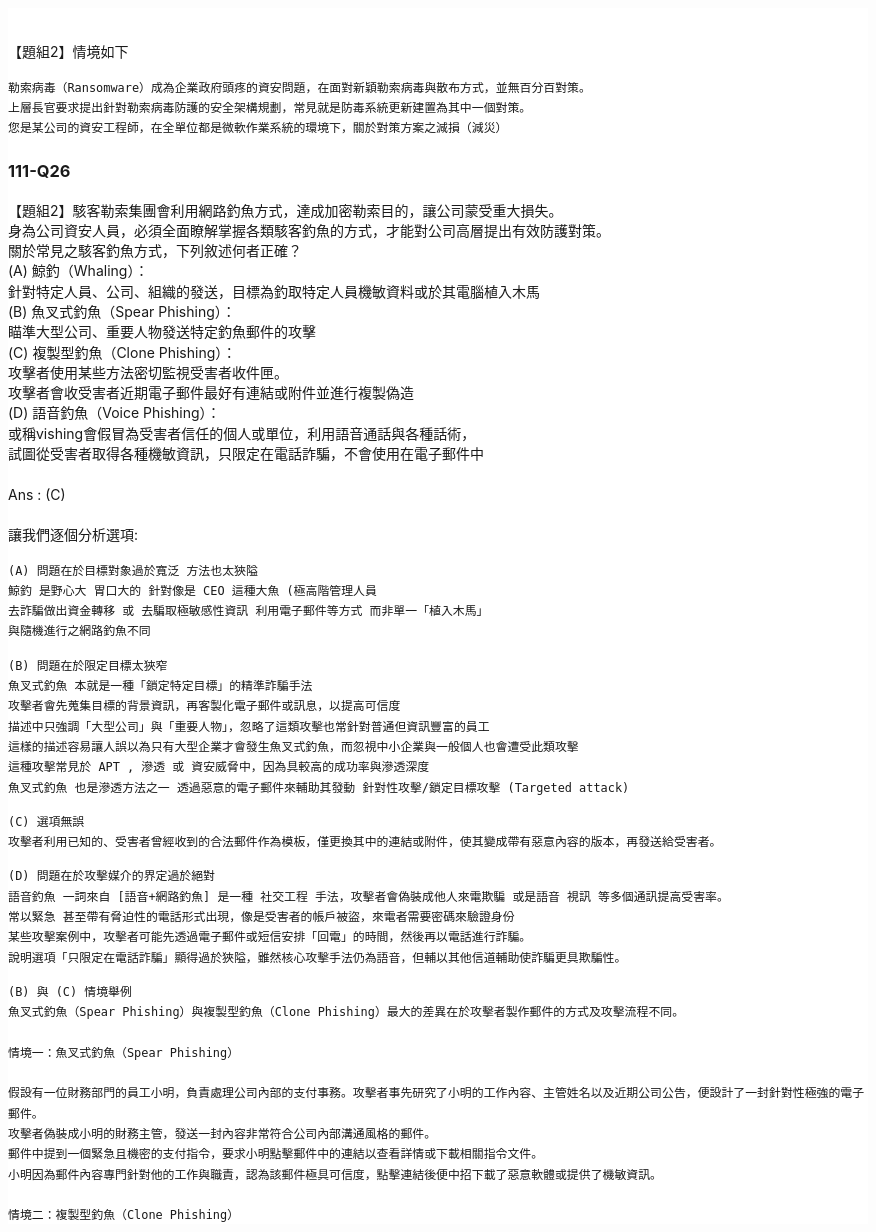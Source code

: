 </br>

【題組2】情境如下
```
勒索病毒（Ransomware）成為企業政府頭疼的資安問題，在面對新穎勒索病毒與散布方式，並無百分百對策。
上層長官要求提出針對勒索病毒防護的安全架構規劃，常見就是防毒系統更新建置為其中一個對策。
您是某公司的資安工程師，在全單位都是微軟作業系統的環境下，關於對策方案之減損（減災）
```

### 111-Q26
【題組2】駭客勒索集團會利用網路釣魚方式，達成加密勒索目的，讓公司蒙受重大損失。\
身為公司資安人員，必須全面瞭解掌握各類駭客釣魚的方式，才能對公司高層提出有效防護對策。\
關於常見之駭客釣魚方式，下列敘述何者正確？\
(A) 鯨釣（Whaling）：\
針對特定人員、公司、組織的發送，目標為釣取特定人員機敏資料或於其電腦植入木馬\
(B) 魚叉式釣魚（Spear Phishing）：\
瞄準大型公司、重要人物發送特定釣魚郵件的攻擊\
(C) 複製型釣魚（Clone Phishing）：\
攻擊者使用某些方法密切監視受害者收件匣。\
攻擊者會收受害者近期電子郵件最好有連結或附件並進行複製偽造 \
(D) 語音釣魚（Voice Phishing）：\
或稱vishing會假冒為受害者信任的個人或單位，利用語音通話與各種話術，\
試圖從受害者取得各種機敏資訊，只限定在電話詐騙，不會使用在電子郵件中\
\
Ans : (C)\
\
讓我們逐個分析選項:
```
(A) 問題在於目標對象過於寬泛 方法也太狹隘
鯨釣 是野心大 胃口大的 針對像是 CEO 這種大魚 (極高階管理人員
去詐騙做出資金轉移 或 去騙取極敏感性資訊 利用電子郵件等方式 而非單一「植入木馬」
與隨機進行之網路釣魚不同
```
```
(B) 問題在於限定目標太狹窄
魚叉式釣魚 本就是一種「鎖定特定目標」的精準詐騙手法
攻擊者會先蒐集目標的背景資訊，再客製化電子郵件或訊息，以提高可信度
描述中只強調「大型公司」與「重要人物」，忽略了這類攻擊也常針對普通但資訊豐富的員工
這樣的描述容易讓人誤以為只有大型企業才會發生魚叉式釣魚，而忽視中小企業與一般個人也會遭受此類攻擊
這種攻擊常見於 APT , 滲透 或 資安威脅中，因為具較高的成功率與滲透深度
魚叉式釣魚 也是滲透方法之一 透過惡意的電子郵件來輔助其發動 針對性攻擊/鎖定目標攻擊 (Targeted attack) 
```
```
(C) 選項無誤
攻擊者利用已知的、受害者曾經收到的合法郵件作為模板，僅更換其中的連結或附件，使其變成帶有惡意內容的版本，再發送給受害者。
```
```
(D) 問題在於攻擊媒介的界定過於絕對
語音釣魚 一詞來自 [語音+網路釣魚] 是一種 社交工程 手法，攻擊者會偽裝成他人來電欺騙 或是語音 視訊 等多個通訊提高受害率。
常以緊急 甚至帶有脅迫性的電話形式出現，像是受害者的帳戶被盜，來電者需要密碼來驗證身份
某些攻擊案例中，攻擊者可能先透過電子郵件或短信安排「回電」的時間，然後再以電話進行詐騙。
說明選項「只限定在電話詐騙」顯得過於狹隘，雖然核心攻擊手法仍為語音，但輔以其他信道輔助使詐騙更具欺騙性。
```
```
(B) 與 (C) 情境舉例
魚叉式釣魚（Spear Phishing）與複製型釣魚（Clone Phishing）最大的差異在於攻擊者製作郵件的方式及攻擊流程不同。

情境一：魚叉式釣魚（Spear Phishing）

假設有一位財務部門的員工小明，負責處理公司內部的支付事務。攻擊者事先研究了小明的工作內容、主管姓名以及近期公司公告，便設計了一封針對性極強的電子郵件。
攻擊者偽裝成小明的財務主管，發送一封內容非常符合公司內部溝通風格的郵件。
郵件中提到一個緊急且機密的支付指令，要求小明點擊郵件中的連結以查看詳情或下載相關指令文件。
小明因為郵件內容專門針對他的工作與職責，認為該郵件極具可信度，點擊連結後便中招下載了惡意軟體或提供了機敏資訊。

情境二：複製型釣魚（Clone Phishing）

```